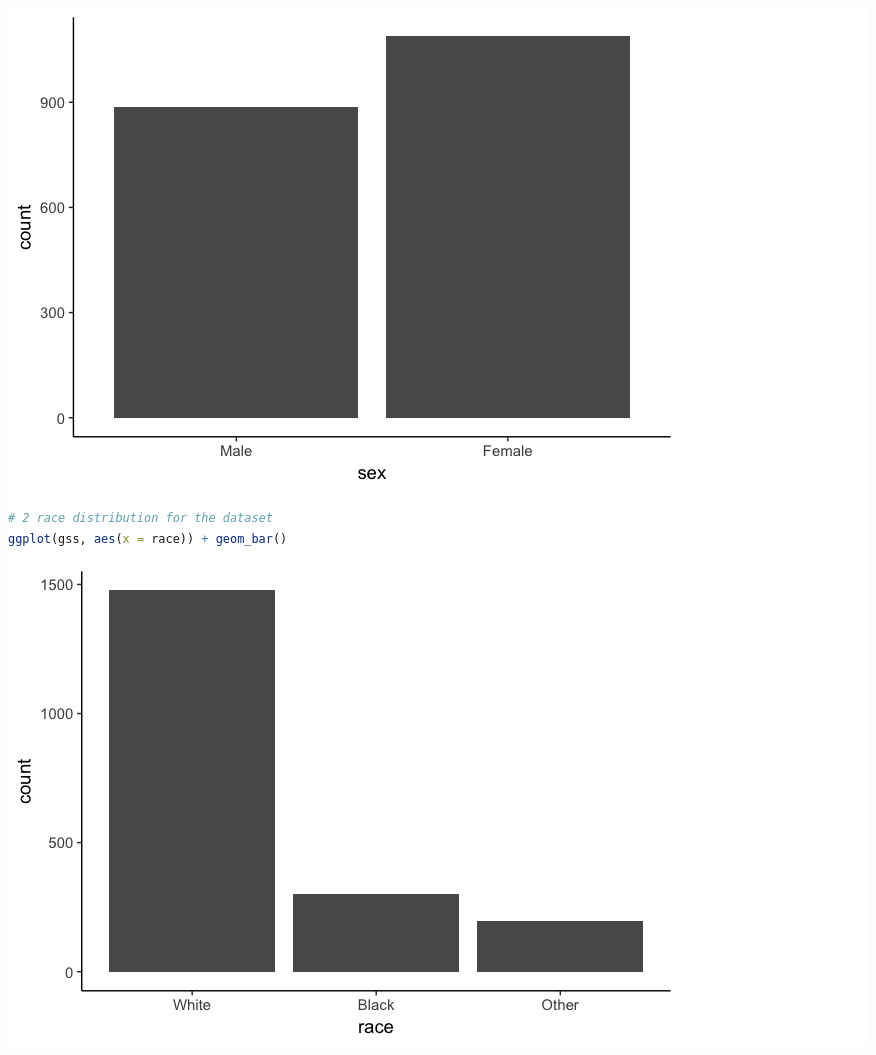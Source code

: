 ![](writeup_files/figure-markdown_github/unnamed-chunk-3-1.png)

``` r
# 2 race distribution for the dataset 
ggplot(gss, aes(x = race)) + geom_bar()
```

![](writeup_files/figure-markdown_github/unnamed-chunk-3-2.png)
